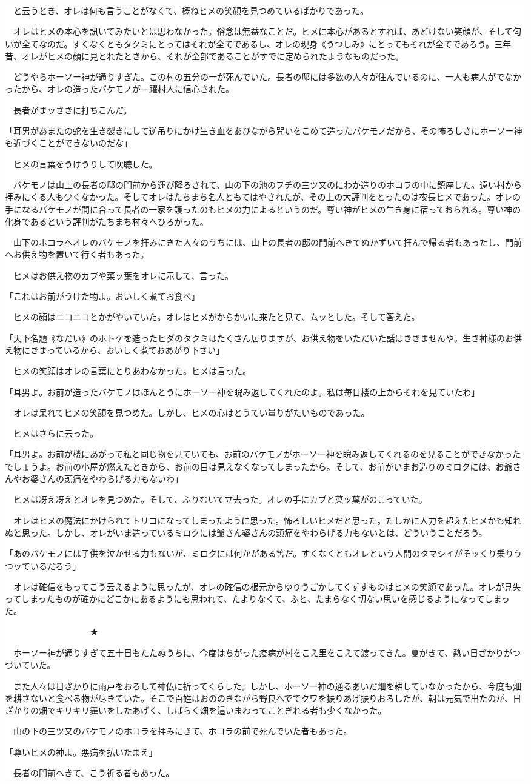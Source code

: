　と云うとき、オレは何も言うことがなくて、概ねヒメの笑顔を見つめているばかりであった。

　オレはヒメの本心を訊いてみたいとは思わなかった。俗念は無益なことだ。ヒメに本心があるとすれば、あどけない笑顔が、そして匂いが全てなのだ。すくなくともタクミにとってはそれが全てであるし、オレの現身《うつしみ》にとってもそれが全てであろう。三年昔、オレがヒメの顔に見とれたときから、それが全部であることがすでに定められたようなものだった。

　どうやらホーソー神が通りすぎた。この村の五分の一が死んでいた。長者の邸には多数の人々が住んでいるのに、一人も病人がでなかったから、オレの造ったバケモノが一躍村人に信心された。

　長者がまッさきに打ちこんだ。

「耳男があまたの蛇を生き裂きにして逆吊りにかけ生き血をあびながら咒いをこめて造ったバケモノだから、その怖ろしさにホーソー神も近づくことができないのだな」

　ヒメの言葉をうけうりして吹聴した。

　バケモノは山上の長者の邸の門前から運び降ろされて、山の下の池のフチの三ツ又のにわか造りのホコラの中に鎮座した。遠い村から拝みにくる人も少くなかった。そしてオレはたちまち名人ともてはやされたが、その上の大評判をとったのは夜長ヒメであった。オレの手になるバケモノが間に合って長者の一家を護ったのもヒメの力によるというのだ。尊い神がヒメの生き身に宿っておられる。尊い神の化身であるという評判がたちまち村々へひろがった。

　山下のホコラへオレのバケモノを拝みにきた人々のうちには、山上の長者の邸の門前へきてぬかずいて拝んで帰る者もあったし、門前へお供え物を置いて行く者もあった。

　ヒメはお供え物のカブや菜ッ葉をオレに示して、言った。

「これはお前がうけた物よ。おいしく煮てお食べ」

　ヒメの顔はニコニコとかがやいていた。オレはヒメがからかいに来たと見て、ムッとした。そして答えた。

「天下名題《なだい》のホトケを造ったヒダのタクミはたくさん居りますが、お供え物をいただいた話はききませんや。生き神様のお供え物にきまっているから、おいしく煮ておあがり下さい」

　ヒメの笑顔はオレの言葉にとりあわなかった。ヒメは言った。

「耳男よ。お前が造ったバケモノはほんとうにホーソー神を睨み返してくれたのよ。私は毎日楼の上からそれを見ていたわ」

　オレは呆れてヒメの笑顔を見つめた。しかし、ヒメの心はとうてい量りがたいものであった。

　ヒメはさらに云った。

「耳男よ。お前が楼にあがって私と同じ物を見ていても、お前のバケモノがホーソー神を睨み返してくれるのを見ることができなかったでしょうよ。お前の小屋が燃えたときから、お前の目は見えなくなってしまったから。そして、お前がいまお造りのミロクには、お爺さんやお婆さんの頭痛をやわらげる力もないわ」

　ヒメは冴え冴えとオレを見つめた。そして、ふりむいて立去った。オレの手にカブと菜ッ葉がのこっていた。

　オレはヒメの魔法にかけられてトリコになってしまったように思った。怖ろしいヒメだと思った。たしかに人力を超えたヒメかも知れぬと思った。しかし、オレがいま造っているミロクには爺さん婆さんの頭痛をやわらげる力もないとは、どういうことだろう。

「あのバケモノには子供を泣かせる力もないが、ミロクには何かがある筈だ。すくなくともオレという人間のタマシイがそッくり乗りうつッているだろう」

　オレは確信をもってこう云えるように思ったが、オレの確信の根元からゆりうごかしてくずすものはヒメの笑顔であった。オレが見失ってしまったものが確かにどこかにあるようにも思われて、たよりなくて、ふと、たまらなく切ない思いを感じるようになってしまった。



　　　　　　　　　　★



　ホーソー神が通りすぎて五十日もたたぬうちに、今度はちがった疫病が村をこえ里をこえて渡ってきた。夏がきて、熱い日ざかりがつづいていた。

　また人々は日ざかりに雨戸をおろして神仏に祈ってくらした。しかし、ホーソー神の通るあいだ畑を耕していなかったから、今度も畑を耕さないと食べる物が尽きていた。そこで百姓はおののきながら野良へでてクワを振りあげ振りおろしたが、朝は元気で出たのが、日ざかりの畑でキリキリ舞いをしたあげく、しばらく畑を這いまわってことぎれる者も少くなかった。

　山の下の三ツ又のバケモノのホコラを拝みにきて、ホコラの前で死んでいた者もあった。

「尊いヒメの神よ。悪病を払いたまえ」

　長者の門前へきて、こう祈る者もあった。
